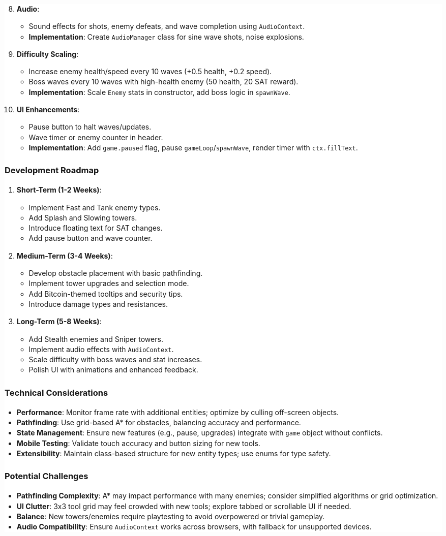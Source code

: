 8. **Audio**:
   - Sound effects for shots, enemy defeats, and wave completion using `AudioContext`.
   - **Implementation**: Create `AudioManager` class for sine wave shots, noise explosions.

9. **Difficulty Scaling**:
   - Increase enemy health/speed every 10 waves (+0.5 health, +0.2 speed).
   - Boss waves every 10 waves with high-health enemy (50 health, 20 SAT reward).
   - **Implementation**: Scale `Enemy` stats in constructor, add boss logic in `spawnWave`.

10. **UI Enhancements**:
    - Pause button to halt waves/updates.
    - Wave timer or enemy counter in header.
    - **Implementation**: Add `game.paused` flag, pause `gameLoop`/`spawnWave`, render timer with `ctx.fillText`.

### Development Roadmap
1. **Short-Term (1-2 Weeks)**:
   - Implement Fast and Tank enemy types.
   - Add Splash and Slowing towers.
   - Introduce floating text for SAT changes.
   - Add pause button and wave counter.

2. **Medium-Term (3-4 Weeks)**:
   - Develop obstacle placement with basic pathfinding.
   - Implement tower upgrades and selection mode.
   - Add Bitcoin-themed tooltips and security tips.
   - Introduce damage types and resistances.

3. **Long-Term (5-8 Weeks)**:
   - Add Stealth enemies and Sniper towers.
   - Implement audio effects with `AudioContext`.
   - Scale difficulty with boss waves and stat increases.
   - Polish UI with animations and enhanced feedback.

### Technical Considerations
- **Performance**: Monitor frame rate with additional entities; optimize by culling off-screen objects.
- **Pathfinding**: Use grid-based A* for obstacles, balancing accuracy and performance.
- **State Management**: Ensure new features (e.g., pause, upgrades) integrate with `game` object without conflicts.
- **Mobile Testing**: Validate touch accuracy and button sizing for new tools.
- **Extensibility**: Maintain class-based structure for new entity types; use enums for type safety.

### Potential Challenges
- **Pathfinding Complexity**: A* may impact performance with many enemies; consider simplified algorithms or grid optimization.
- **UI Clutter**: 3x3 tool grid may feel crowded with new tools; explore tabbed or scrollable UI if needed.
- **Balance**: New towers/enemies require playtesting to avoid overpowered or trivial gameplay.
- **Audio Compatibility**: Ensure `AudioContext` works across browsers, with fallback for unsupported devices.
